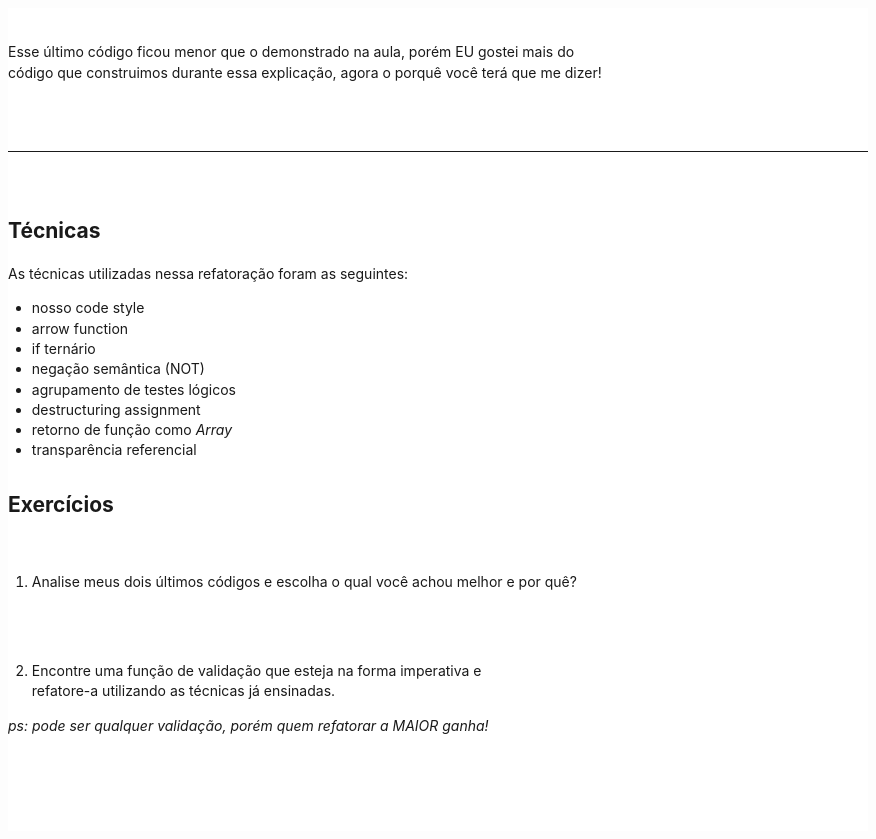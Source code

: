 <br>

Esse último código ficou menor que o demonstrado na aula, porém EU gostei mais do<br> 
código que construimos durante essa explicação, agora o porquê você terá que me dizer!

<br>
<br>

<hr>

<br>

## Técnicas

As técnicas utilizadas nessa refatoração foram as seguintes:

- nosso code style
- arrow function
- if ternário
- negação semântica (NOT)
- agrupamento de testes lógicos
- destructuring assignment
- retorno de função como *Array*
- transparência referencial

## Exercícios


<br>

1) Analise meus dois últimos códigos e escolha o qual você achou melhor e por quê?

<br>

<br>


2) Encontre uma função de validação que esteja na forma imperativa e<br>
refatore-a utilizando as técnicas já ensinadas.

*ps: pode ser qualquer validação, porém quem refatorar a MAIOR ganha!*

<br>

<br>
<br>

<br>